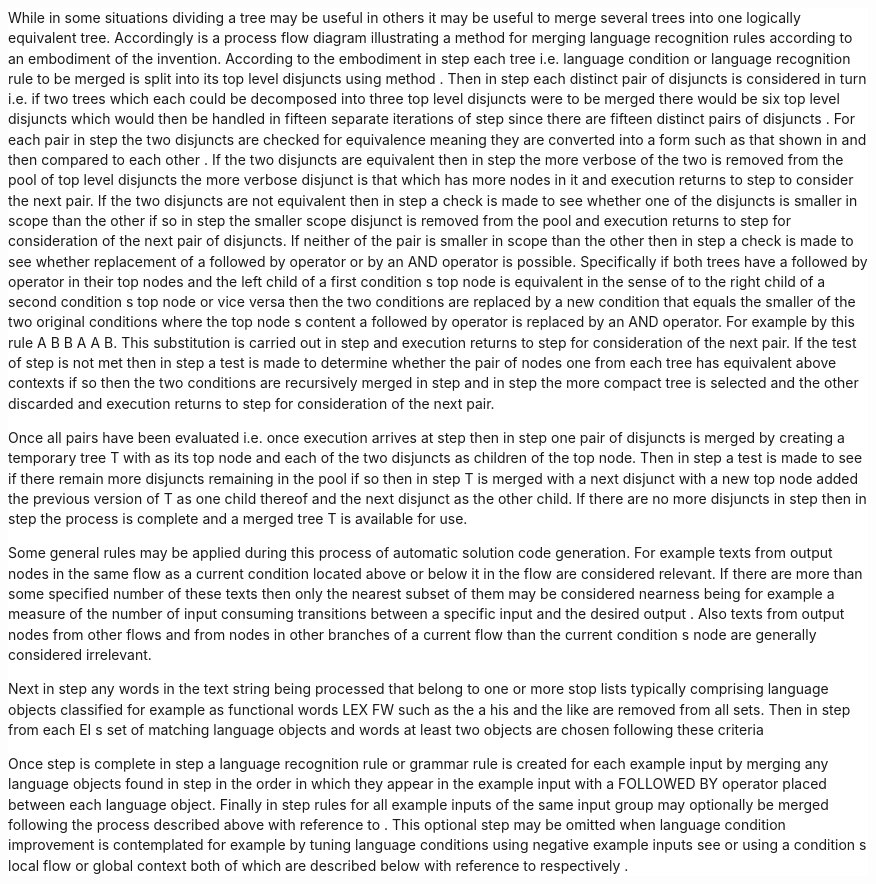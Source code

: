 While in some situations dividing a tree may be useful in others it may be useful to merge several trees into one logically equivalent tree. Accordingly is a process flow diagram illustrating a method for merging language recognition rules according to an embodiment of the invention. According to the embodiment in step each tree i.e. language condition or language recognition rule to be merged is split into its top level disjuncts using method . Then in step each distinct pair of disjuncts is considered in turn i.e. if two trees which each could be decomposed into three top level disjuncts were to be merged there would be six top level disjuncts which would then be handled in fifteen separate iterations of step since there are fifteen distinct pairs of disjuncts . For each pair in step the two disjuncts are checked for equivalence meaning they are converted into a form such as that shown in and then compared to each other . If the two disjuncts are equivalent then in step the more verbose of the two is removed from the pool of top level disjuncts the more verbose disjunct is that which has more nodes in it and execution returns to step to consider the next pair. If the two disjuncts are not equivalent then in step a check is made to see whether one of the disjuncts is smaller in scope than the other if so in step the smaller scope disjunct is removed from the pool and execution returns to step for consideration of the next pair of disjuncts. If neither of the pair is smaller in scope than the other then in step a check is made to see whether replacement of a followed by operator or by an AND operator is possible. Specifically if both trees have a followed by operator in their top nodes and the left child of a first condition s top node is equivalent in the sense of to the right child of a second condition s top node or vice versa then the two conditions are replaced by a new condition that equals the smaller of the two original conditions where the top node s content a followed by operator is replaced by an AND operator. For example by this rule A B B A A B. This substitution is carried out in step and execution returns to step for consideration of the next pair. If the test of step is not met then in step a test is made to determine whether the pair of nodes one from each tree has equivalent above contexts if so then the two conditions are recursively merged in step and in step the more compact tree is selected and the other discarded and execution returns to step for consideration of the next pair.

Once all pairs have been evaluated i.e. once execution arrives at step then in step one pair of disjuncts is merged by creating a temporary tree T with as its top node and each of the two disjuncts as children of the top node. Then in step a test is made to see if there remain more disjuncts remaining in the pool if so then in step T is merged with a next disjunct with a new top node added the previous version of T as one child thereof and the next disjunct as the other child. If there are no more disjuncts in step then in step the process is complete and a merged tree T is available for use.

Some general rules may be applied during this process of automatic solution code generation. For example texts from output nodes in the same flow as a current condition located above or below it in the flow are considered relevant. If there are more than some specified number of these texts then only the nearest subset of them may be considered nearness being for example a measure of the number of input consuming transitions between a specific input and the desired output . Also texts from output nodes from other flows and from nodes in other branches of a current flow than the current condition s node are generally considered irrelevant.

Next in step any words in the text string being processed that belong to one or more stop lists typically comprising language objects classified for example as functional words LEX FW such as the a his and the like are removed from all sets. Then in step from each EI s set of matching language objects and words at least two objects are chosen following these criteria 

Once step is complete in step a language recognition rule or grammar rule is created for each example input by merging any language objects found in step in the order in which they appear in the example input with a FOLLOWED BY operator placed between each language object. Finally in step rules for all example inputs of the same input group may optionally be merged following the process described above with reference to . This optional step may be omitted when language condition improvement is contemplated for example by tuning language conditions using negative example inputs see or using a condition s local flow or global context both of which are described below with reference to respectively .
